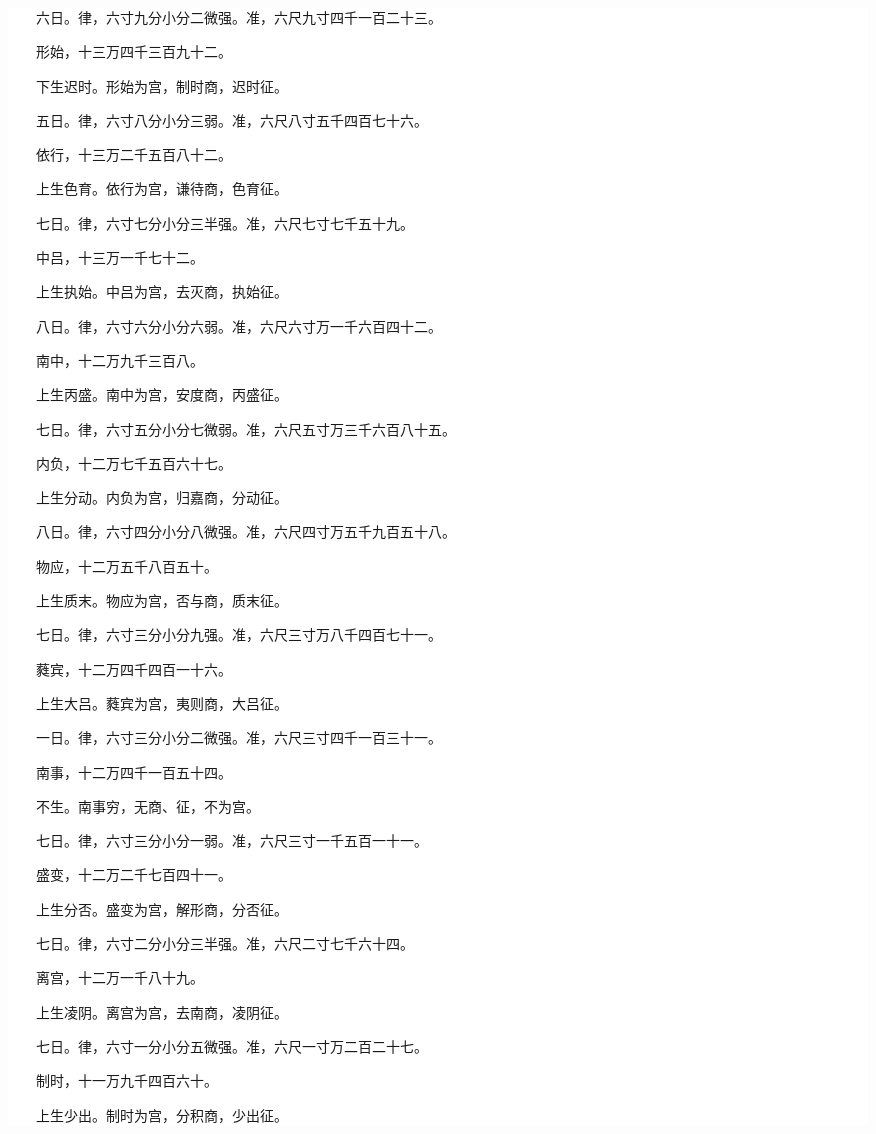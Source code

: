 　　六日。律，六寸九分小分二微强。准，六尺九寸四千一百二十三。

　　形始，十三万四千三百九十二。

　　下生迟时。形始为宫，制时商，迟时征。

　　五日。律，六寸八分小分三弱。准，六尺八寸五千四百七十六。

　　依行，十三万二千五百八十二。

　　上生色育。依行为宫，谦待商，色育征。

　　七日。律，六寸七分小分三半强。准，六尺七寸七千五十九。

　　中吕，十三万一千七十二。

　　上生执始。中吕为宫，去灭商，执始征。

　　八日。律，六寸六分小分六弱。准，六尺六寸万一千六百四十二。

　　南中，十二万九千三百八。

　　上生丙盛。南中为宫，安度商，丙盛征。

　　七日。律，六寸五分小分七微弱。准，六尺五寸万三千六百八十五。

　　内负，十二万七千五百六十七。

　　上生分动。内负为宫，归嘉商，分动征。

　　八日。律，六寸四分小分八微强。准，六尺四寸万五千九百五十八。

　　物应，十二万五千八百五十。

　　上生质末。物应为宫，否与商，质末征。

　　七日。律，六寸三分小分九强。准，六尺三寸万八千四百七十一。

　　蕤宾，十二万四千四百一十六。

　　上生大吕。蕤宾为宫，夷则商，大吕征。

　　一日。律，六寸三分小分二微强。准，六尺三寸四千一百三十一。

　　南事，十二万四千一百五十四。

　　不生。南事穷，无商、征，不为宫。

　　七日。律，六寸三分小分一弱。准，六尺三寸一千五百一十一。

　　盛变，十二万二千七百四十一。

　　上生分否。盛变为宫，解形商，分否征。

　　七日。律，六寸二分小分三半强。准，六尺二寸七千六十四。

　　离宫，十二万一千八十九。

　　上生凌阴。离宫为宫，去南商，凌阴征。

　　七日。律，六寸一分小分五微强。准，六尺一寸万二百二十七。

　　制时，十一万九千四百六十。

　　上生少出。制时为宫，分积商，少出征。
